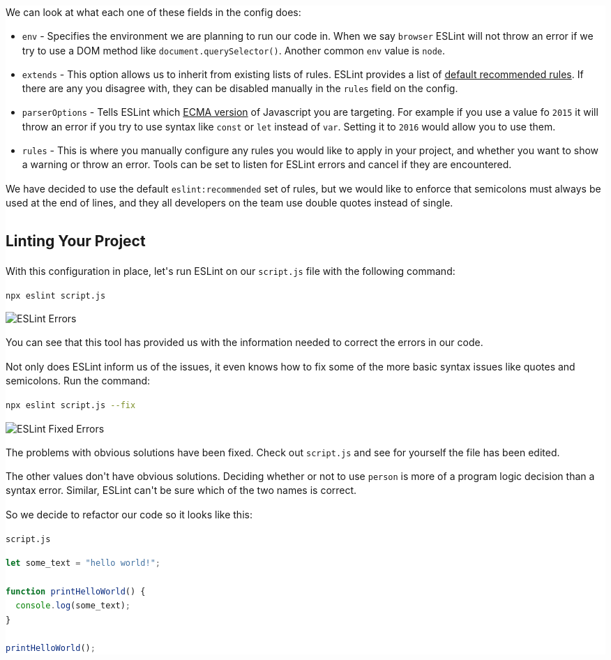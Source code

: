 We can look at what each one of these fields in the config does:

- `env` - Specifies the environment we are planning to run our code in. When we say `browser` ESLint will not throw an error if we try to use a DOM method like `document.querySelector()`. Another common `env` value is `node`.

- `extends` - This option allows us to inherit from existing lists of rules. ESLint provides a list of [default recommended rules](https://eslint.org/docs/rules/). If there are any you disagree with, they can be disabled manually in the `rules` field on the config.

- `parserOptions` - Tells ESLint which [ECMA version](https://en.wikipedia.org/wiki/ECMAScript) of Javascript you are targeting. For example if you use a value fo `2015` it will throw an error if you try to use syntax like `const` or `let` instead of `var`. Setting it to `2016` would allow you to use them.

- `rules` - This is where you manually configure any rules you would like to apply in your project, and whether you want to show a warning or throw an error. Tools can be set to listen for ESLint errors and cancel if they are encountered.

We have decided to use the default `eslint:recommended` set of rules, but we would like to enforce that semicolons must always be used at the end of lines, and they all developers on the team use double quotes instead of single.

## Linting Your Project

With this configuration in place, let's run ESLint on our `script.js` file with the following command:

```bash
npx eslint script.js
```

![ESLint Errors](https://i.imgur.com/WG5tDGA.png)

You can see that this tool has provided us with the information needed to correct the errors in our code.

Not only does ESLint inform us of the issues, it even knows how to fix some of the more basic syntax issues like quotes and semicolons. Run the command:

```bash
npx eslint script.js --fix
```

![ESLint Fixed Errors](https://i.imgur.com/ASfxTcr.png)

The problems with obvious solutions have been fixed. Check out `script.js` and see for yourself the file has been edited.

The other values don't have obvious solutions. Deciding whether or not to use `person` is more of a program logic decision than a syntax error. Similar, ESLint can't be sure which of the two names is correct.

So we decide to refactor our code so it looks like this:

`script.js`

```js
let some_text = "hello world!";

function printHelloWorld() {
  console.log(some_text);
}

printHelloWorld();
```
